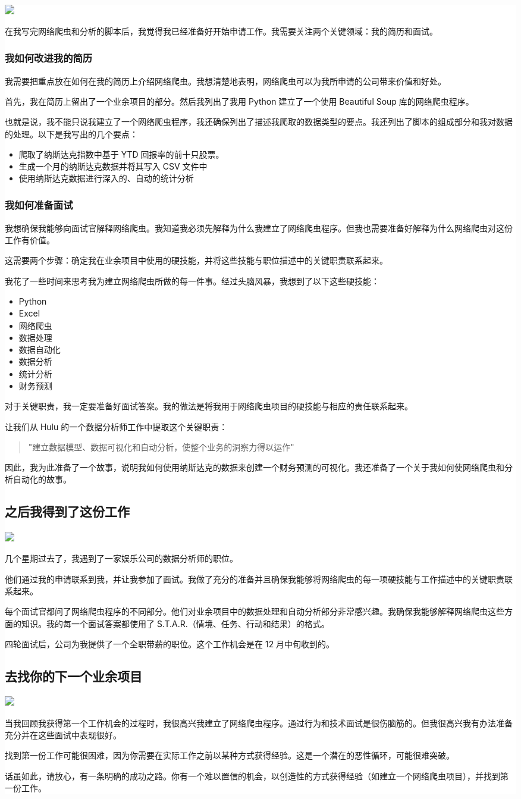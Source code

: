 ![](https://www.freecodecamp.org/news/content/images/2021/02/linkedin-sales-navigator-W3Jl3jREpDY-unsplash.jpg)

在我写完网络爬虫和分析的脚本后，我觉得我已经准备好开始申请工作。我需要关注两个关键领域：我的简历和面试。

### 我如何改进我的简历

我需要把重点放在如何在我的简历上介绍网络爬虫。我想清楚地表明，网络爬虫可以为我所申请的公司带来价值和好处。

首先，我在简历上留出了一个业余项目的部分。然后我列出了我用 Python 建立了一个使用 Beautiful Soup 库的网络爬虫程序。

也就是说，我不能只说我建立了一个网络爬虫程序，我还确保列出了描述我爬取的数据类型的要点。我还列出了脚本的组成部分和我对数据的处理。以下是我写出的几个要点：

* 爬取了纳斯达克指数中基于 YTD 回报率的前十只股票。
* 生成一个月的纳斯达克数据并将其写入 CSV 文件中
* 使用纳斯达克数据进行深入的、自动的统计分析

### 我如何准备面试

我想确保我能够向面试官解释网络爬虫。我知道我必须先解释为什么我建立了网络爬虫程序。但我也需要准备好解释为什么网络爬虫对这份工作有价值。

这需要两个步骤：确定我在业余项目中使用的硬技能，并将这些技能与职位描述中的关键职责联系起来。

我花了一些时间来思考我为建立网络爬虫所做的每一件事。经过头脑风暴，我想到了以下这些硬技能：

* Python
* Excel
* 网络爬虫
* 数据处理
* 数据自动化
* 数据分析
* 统计分析
* 财务预测

对于关键职责，我一定要准备好面试答案。我的做法是将我用于网络爬虫项目的硬技能与相应的责任联系起来。

让我们从 Hulu 的一个数据分析师工作中提取这个关键职责：

> "建立数据模型、数据可视化和自动分析，使整个业务的洞察力得以运作"

因此，我为此准备了一个故事，说明我如何使用纳斯达克的数据来创建一个财务预测的可视化。我还准备了一个关于我如何使网络爬虫和分析自动化的故事。

## 之后我得到了这份工作

![](https://www.freecodecamp.org/news/content/images/2021/02/stefan-stefancik-Ue2-23uBwNw-unsplash.jpg)

几个星期过去了，我遇到了一家娱乐公司的数据分析师的职位。

他们通过我的申请联系到我，并让我参加了面试。我做了充分的准备并且确保我能够将网络爬虫的每一项硬技能与工作描述中的关键职责联系起来。

每个面试官都问了网络爬虫程序的不同部分。他们对业余项目中的数据处理和自动分析部分非常感兴趣。我确保我能够解释网络爬虫这些方面的知识。我的每一个面试答案都使用了 S.T.A.R.（情境、任务、行动和结果）的格式。

四轮面试后，公司为我提供了一个全职带薪的职位。这个工作机会是在 12 月中旬收到的。

## 去找你的下一个业余项目

![](https://www.freecodecamp.org/news/content/images/2021/02/sigmund-Fv2J-aK0Acs-unsplash.jpg)

当我回顾我获得第一个工作机会的过程时，我很高兴我建立了网络爬虫程序。通过行为和技术面试是很伤脑筋的。但我很高兴我有办法准备充分并在这些面试中表现很好。

找到第一份工作可能很困难，因为你需要在实际工作之前以某种方式获得经验。这是一个潜在的恶性循环，可能很难突破。

话虽如此，请放心，有一条明确的成功之路。你有一个难以置信的机会，以创造性的方式获得经验（如建立一个网络爬虫项目），并找到第一份工作。
